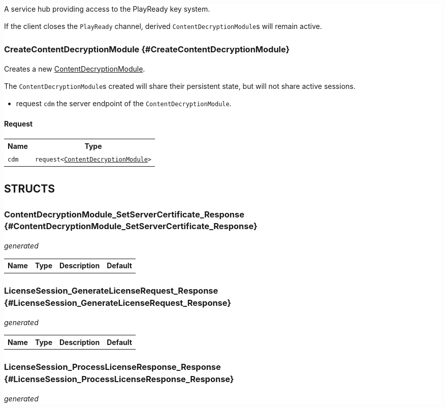 <p>A service hub providing access to the PlayReady key system.</p>
<p>If the client closes the <code>PlayReady</code> channel, derived
<code>ContentDecryptionModule</code>s will remain active.</p>

### CreateContentDecryptionModule {#CreateContentDecryptionModule}

<p>Creates a new <a class='link' href='#ContentDecryptionModule'>ContentDecryptionModule</a>.</p>
<p>The <code>ContentDecryptionModule</code>s created will share their persistent
state, but will not share active sessions.</p>
<ul>
<li>request <code>cdm</code> the server endpoint of the <code>ContentDecryptionModule</code>.</li>
</ul>

#### Request
<table>
    <tr><th>Name</th><th>Type</th></tr>
    <tr>
            <td><code>cdm</code></td>
            <td>
                <code>request&lt;<a class='link' href='#ContentDecryptionModule'>ContentDecryptionModule</a>&gt;</code>
            </td>
        </tr></table>





## **STRUCTS**

### ContentDecryptionModule_SetServerCertificate_Response {#ContentDecryptionModule_SetServerCertificate_Response}
*generated*





<table>
    <tr><th>Name</th><th>Type</th><th>Description</th><th>Default</th></tr>
</table>

### LicenseSession_GenerateLicenseRequest_Response {#LicenseSession_GenerateLicenseRequest_Response}
*generated*





<table>
    <tr><th>Name</th><th>Type</th><th>Description</th><th>Default</th></tr>
</table>

### LicenseSession_ProcessLicenseResponse_Response {#LicenseSession_ProcessLicenseResponse_Response}
*generated*
